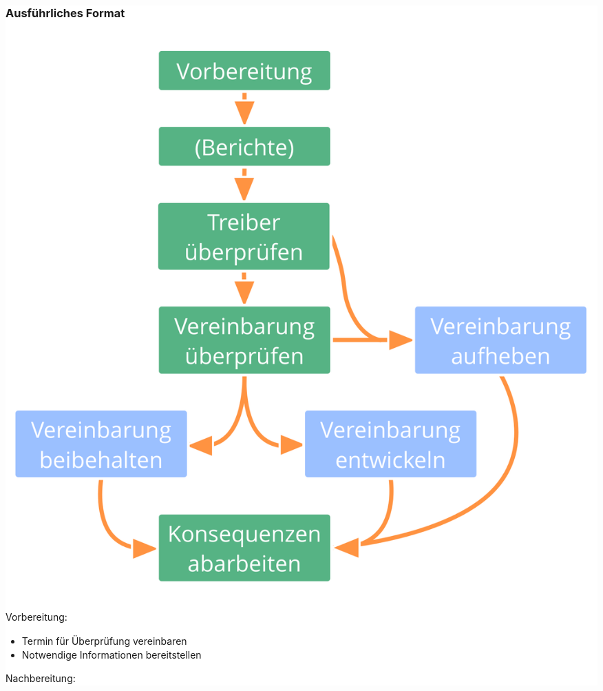 ### Ausführliches Format

![Ein Ausführliches Format zur Entwicklung von Vereinbarungen](img/agreements/evaluate-agreements.png)

Vorbereitung:

- Termin für Überprüfung vereinbaren
- Notwendige Informationen bereitstellen

Nachbereitung:
